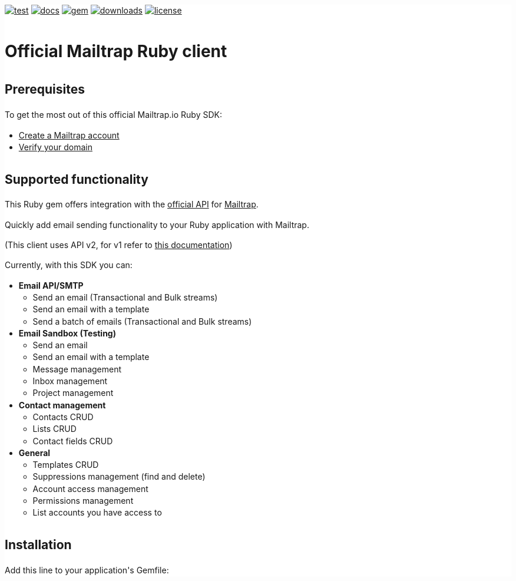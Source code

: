 [![test](https://github.com/railsware/mailtrap-ruby/actions/workflows/main.yml/badge.svg)](https://github.com/railsware/mailtrap-ruby/actions/workflows/main.yml)
[![docs](https://shields.io/badge/docs-rubydoc.info-blue)](https://rubydoc.info/gems/mailtrap)
[![gem](https://shields.io/gem/v/mailtrap)](https://rubygems.org/gems/mailtrap)
[![downloads](https://shields.io/gem/dt/mailtrap)](https://rubygems.org/gems/mailtrap)
[![license](https://shields.io/badge/license-MIT-green)](https://opensource.org/licenses/MIT)

# Official Mailtrap Ruby client

## Prerequisites

To get the most out of this official Mailtrap.io Ruby SDK:

* [Create a Mailtrap account](https://mailtrap.io/signup)
* [Verify your domain](https://mailtrap.io/sending/domains)

## Supported functionality

This Ruby gem offers integration with the [official API](https://api-docs.mailtrap.io/) for [Mailtrap](https://mailtrap.io).

Quickly add email sending functionality to your Ruby application with Mailtrap.

(This client uses API v2, for v1 refer to [this documentation](https://mailtrap.docs.apiary.io/))

Currently, with this SDK you can:

* **Email API/SMTP**
    * Send an email (Transactional and Bulk streams)
    * Send an email with a template
    * Send a batch of emails (Transactional and Bulk streams)
* **Email Sandbox (Testing)**
    * Send an email
    * Send an email with a template
    * Message management
    * Inbox management
    * Project management
* **Contact management**
    * Contacts CRUD
    * Lists CRUD
    * Contact fields CRUD
* **General**
    * Templates CRUD
    * Suppressions management (find and delete)
    * Account access management
    * Permissions management
    * List accounts you have access to

## Installation

Add this line to your application's Gemfile:
